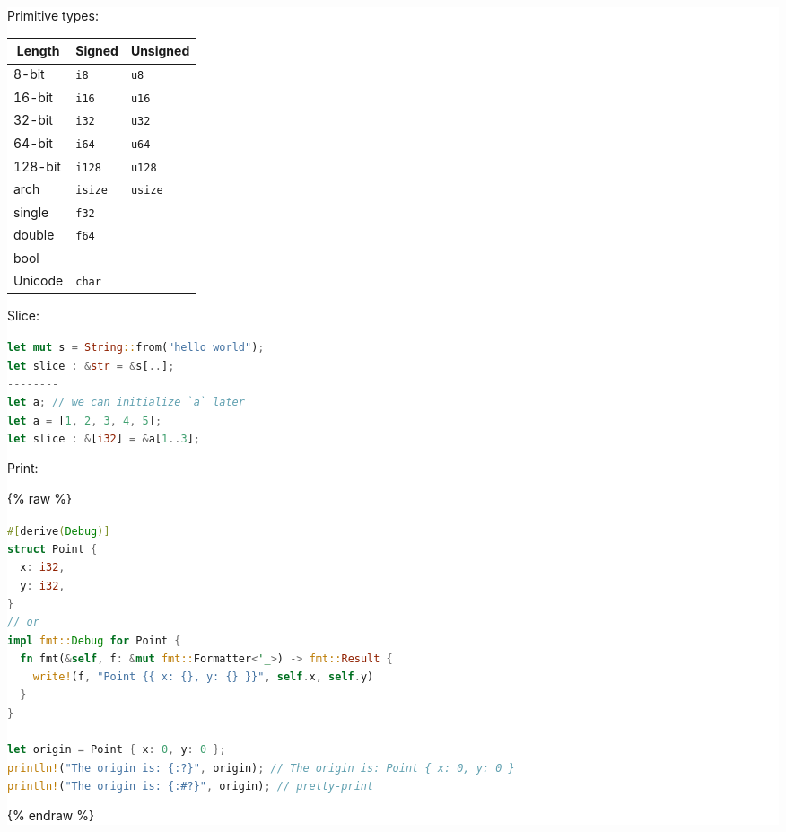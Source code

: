 Primitive types:

| Length  | Signed  | Unsigned |
| ------- | ------- | -------- |
| 8-bit   | `i8`    | `u8`     |
| 16-bit  | `i16`   | `u16`    |
| 32-bit  | `i32`   | `u32`    |
| 64-bit  | `i64`   | `u64`    |
| 128-bit | `i128`  | `u128`   |
| arch    | `isize` | `usize`  |
| single  | `f32`   |          |
| double  | `f64`   |          |
| bool    |         |          |
| Unicode | `char`  |          |


Slice:

```rust
let mut s = String::from("hello world");
let slice : &str = &s[..];
--------
let a; // we can initialize `a` later
let a = [1, 2, 3, 4, 5];
let slice : &[i32] = &a[1..3];
```

Print:

{% raw %}

```rust
#[derive(Debug)]
struct Point {
  x: i32,
  y: i32,
}
// or 
impl fmt::Debug for Point {
  fn fmt(&self, f: &mut fmt::Formatter<'_>) -> fmt::Result {
    write!(f, "Point {{ x: {}, y: {} }}", self.x, self.y)
  }
}

let origin = Point { x: 0, y: 0 };
println!("The origin is: {:?}", origin); // The origin is: Point { x: 0, y: 0 }
println!("The origin is: {:#?}", origin); // pretty-print
```

{% endraw %}

